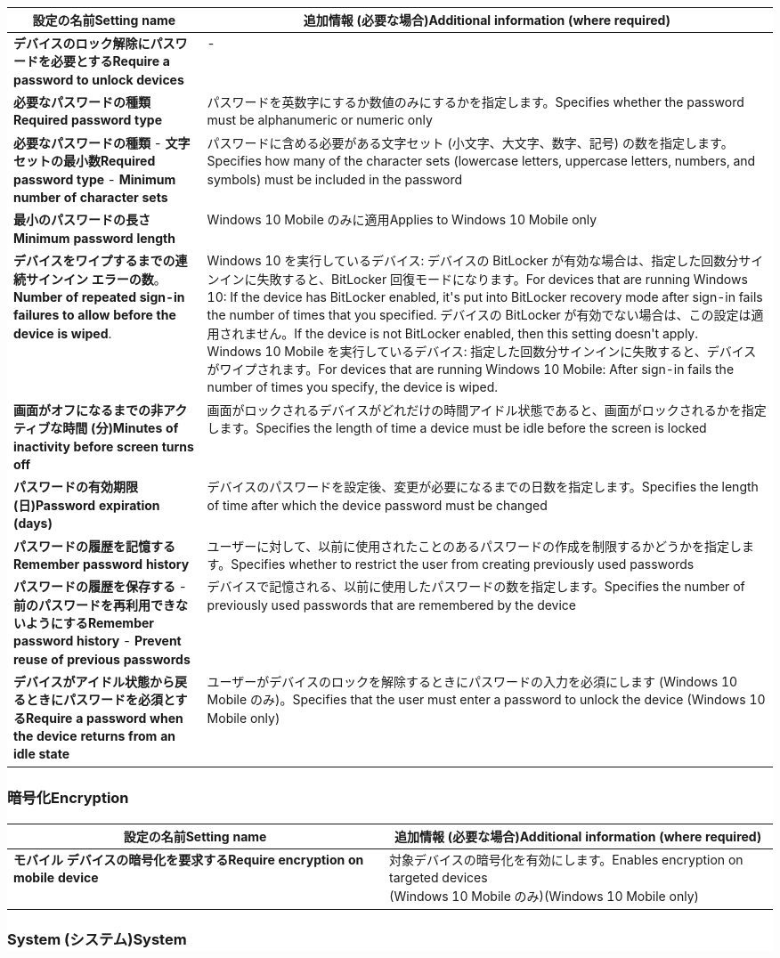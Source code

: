 |<span data-ttu-id="be1c7-143">設定の名前</span><span class="sxs-lookup"><span data-stu-id="be1c7-143">Setting name</span></span>|<span data-ttu-id="be1c7-144">追加情報 (必要な場合)</span><span class="sxs-lookup"><span data-stu-id="be1c7-144">Additional information (where required)</span></span>|
|----------------|----------------------|
|<span data-ttu-id="be1c7-145">**デバイスのロック解除にパスワードを必要とする**</span><span class="sxs-lookup"><span data-stu-id="be1c7-145">**Require a password to unlock devices**</span></span>|-|
|<span data-ttu-id="be1c7-146">**必要なパスワードの種類**</span><span class="sxs-lookup"><span data-stu-id="be1c7-146">**Required password type**</span></span>|<span data-ttu-id="be1c7-147">パスワードを英数字にするか数値のみにするかを指定します。</span><span class="sxs-lookup"><span data-stu-id="be1c7-147">Specifies whether the password must be alphanumeric or numeric only</span></span>|
|<span data-ttu-id="be1c7-148">**必要なパスワードの種類** - **文字セットの最小数**</span><span class="sxs-lookup"><span data-stu-id="be1c7-148">**Required password type** - **Minimum number of character sets**</span></span>| <span data-ttu-id="be1c7-149">パスワードに含める必要がある文字セット (小文字、大文字、数字、記号) の数を指定します。</span><span class="sxs-lookup"><span data-stu-id="be1c7-149">Specifies how many of the character sets (lowercase letters, uppercase letters, numbers, and symbols)  must be included in the password</span></span>|
|<span data-ttu-id="be1c7-150">**最小のパスワードの長さ**</span><span class="sxs-lookup"><span data-stu-id="be1c7-150">**Minimum password length**</span></span>|<span data-ttu-id="be1c7-151">Windows 10 Mobile のみに適用</span><span class="sxs-lookup"><span data-stu-id="be1c7-151">Applies to Windows 10 Mobile only</span></span>|
|<span data-ttu-id="be1c7-152">**デバイスをワイプするまでの連続サインイン エラーの数**。</span><span class="sxs-lookup"><span data-stu-id="be1c7-152">**Number of repeated sign-in failures to allow before the device is wiped**.</span></span>|<span data-ttu-id="be1c7-153">Windows 10 を実行しているデバイス: デバイスの BitLocker が有効な場合は、指定した回数分サインインに失敗すると、BitLocker 回復モードになります。</span><span class="sxs-lookup"><span data-stu-id="be1c7-153">For devices that are running Windows 10: If the device has BitLocker enabled, it's put into BitLocker recovery mode after sign-in fails the number of times that you specified.</span></span> <span data-ttu-id="be1c7-154">デバイスの BitLocker が有効でない場合は、この設定は適用されません。</span><span class="sxs-lookup"><span data-stu-id="be1c7-154">If the device is not BitLocker enabled, then this setting doesn't apply.</span></span><br><span data-ttu-id="be1c7-155">Windows 10 Mobile を実行しているデバイス: 指定した回数分サインインに失敗すると、デバイスがワイプされます。</span><span class="sxs-lookup"><span data-stu-id="be1c7-155">For devices that are running Windows 10 Mobile: After sign-in fails the number of times you specify, the device is wiped.</span></span>|
|<span data-ttu-id="be1c7-156">**画面がオフになるまでの非アクティブな時間 (分)**</span><span class="sxs-lookup"><span data-stu-id="be1c7-156">**Minutes of inactivity before screen turns off**</span></span>|<span data-ttu-id="be1c7-157">画面がロックされるデバイスがどれだけの時間アイドル状態であると、画面がロックされるかを指定します。</span><span class="sxs-lookup"><span data-stu-id="be1c7-157">Specifies the length of time a device must be idle before the screen is locked</span></span>|
|<span data-ttu-id="be1c7-158">**パスワードの有効期限 (日)**</span><span class="sxs-lookup"><span data-stu-id="be1c7-158">**Password expiration (days)**</span></span>|<span data-ttu-id="be1c7-159">デバイスのパスワードを設定後、変更が必要になるまでの日数を指定します。</span><span class="sxs-lookup"><span data-stu-id="be1c7-159">Specifies the length of time after which the device password must be changed</span></span>|
|<span data-ttu-id="be1c7-160">**パスワードの履歴を記憶する**</span><span class="sxs-lookup"><span data-stu-id="be1c7-160">**Remember password history**</span></span>|<span data-ttu-id="be1c7-161">ユーザーに対して、以前に使用されたことのあるパスワードの作成を制限するかどうかを指定します。</span><span class="sxs-lookup"><span data-stu-id="be1c7-161">Specifies whether to restrict the user from creating previously used passwords</span></span>|
|<span data-ttu-id="be1c7-162">**パスワードの履歴を保存する** - **前のパスワードを再利用できないようにする**</span><span class="sxs-lookup"><span data-stu-id="be1c7-162">**Remember password history** - **Prevent reuse of previous passwords**</span></span>|<span data-ttu-id="be1c7-163">デバイスで記憶される、以前に使用したパスワードの数を指定します。</span><span class="sxs-lookup"><span data-stu-id="be1c7-163">Specifies the number of previously used passwords that are remembered by the device</span></span>|
|<span data-ttu-id="be1c7-164">**デバイスがアイドル状態から戻るときにパスワードを必須とする**</span><span class="sxs-lookup"><span data-stu-id="be1c7-164">**Require a password when the device returns from an idle state**</span></span>|<span data-ttu-id="be1c7-165">ユーザーがデバイスのロックを解除するときにパスワードの入力を必須にします (Windows 10 Mobile のみ)。</span><span class="sxs-lookup"><span data-stu-id="be1c7-165">Specifies that the user must enter a password to unlock the device (Windows 10 Mobile only)</span></span>|

### <a name="encryption"></a><span data-ttu-id="be1c7-166">暗号化</span><span class="sxs-lookup"><span data-stu-id="be1c7-166">Encryption</span></span>

|<span data-ttu-id="be1c7-167">設定の名前</span><span class="sxs-lookup"><span data-stu-id="be1c7-167">Setting name</span></span>|<span data-ttu-id="be1c7-168">追加情報 (必要な場合)</span><span class="sxs-lookup"><span data-stu-id="be1c7-168">Additional information (where required)</span></span>|
|----------------|----------------------|
|<span data-ttu-id="be1c7-169">**モバイル デバイスの暗号化を要求する**</span><span class="sxs-lookup"><span data-stu-id="be1c7-169">**Require encryption on mobile device**</span></span>|<span data-ttu-id="be1c7-170">対象デバイスの暗号化を有効にします。</span><span class="sxs-lookup"><span data-stu-id="be1c7-170">Enables encryption on targeted devices</span></span><br><span data-ttu-id="be1c7-171">(Windows 10 Mobile のみ)</span><span class="sxs-lookup"><span data-stu-id="be1c7-171">(Windows 10 Mobile only)</span></span>|

### <a name="system"></a><span data-ttu-id="be1c7-172">System (システム)</span><span class="sxs-lookup"><span data-stu-id="be1c7-172">System</span></span>
